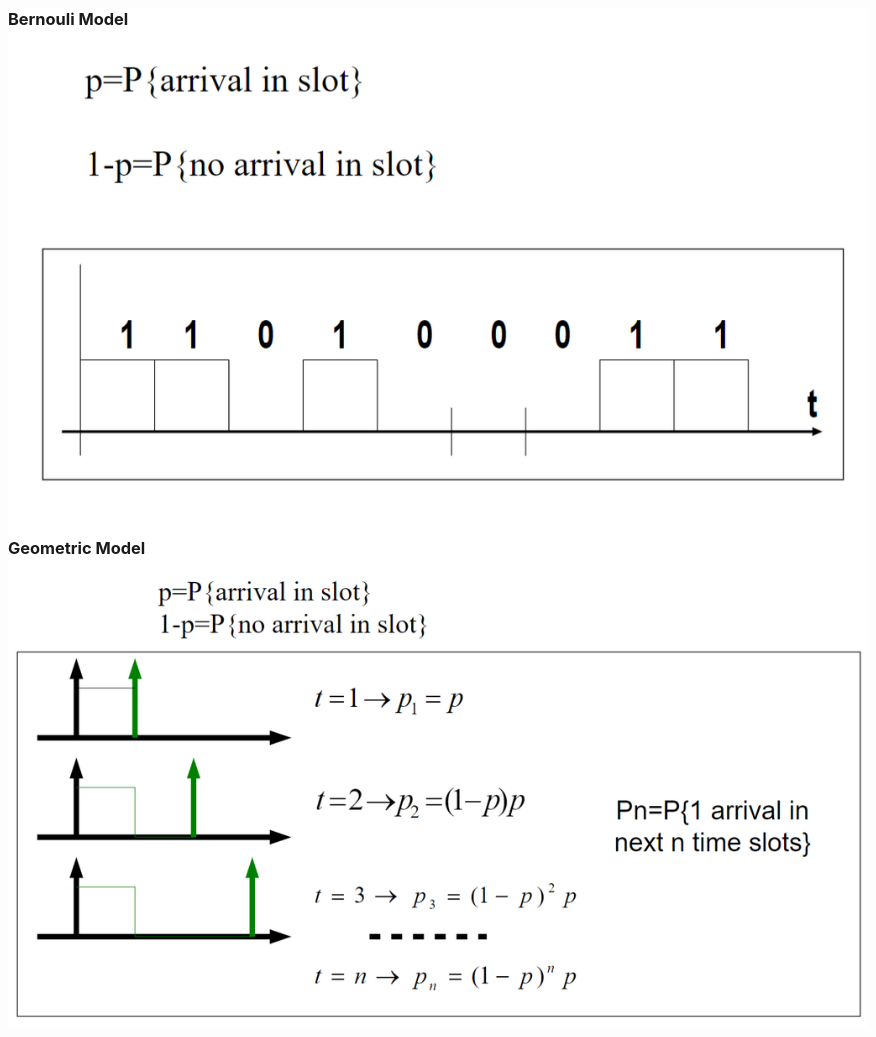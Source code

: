 ### Bernouli Model

![](../img/Pasted%20image%2020240617182936.png)

### Geometric Model

![](../img/Pasted%20image%2020240617183000.png)
